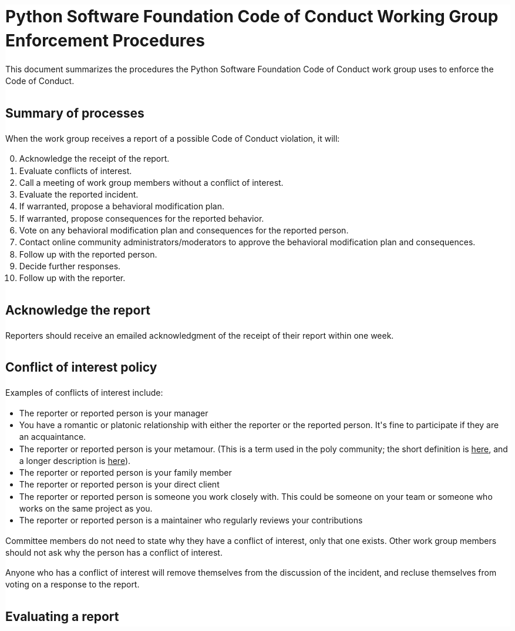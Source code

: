 # Python Software Foundation Code of Conduct Working Group Enforcement Procedures

This document summarizes the procedures the Python Software Foundation Code of Conduct work group uses to enforce the Code of Conduct.

## Summary of processes

When the work group receives a report of a possible Code of Conduct violation, it will:

 0. Acknowledge the receipt of the report.
 1. Evaluate conflicts of interest.
 2. Call a meeting of work group members without a conflict of interest.
 3. Evaluate the reported incident.
 4. If warranted, propose a behavioral modification plan.
 5. If warranted, propose consequences for the reported behavior.
 6. Vote on any behavioral modification plan and consequences for the reported person.
 7. Contact online community administrators/moderators to approve the behavioral modification plan and consequences.
 8. Follow up with the reported person.
 9. Decide further responses.
 10. Follow up with the reporter.

## Acknowledge the report

Reporters should receive an emailed acknowledgment of the receipt of their report within one week.

## Conflict of interest policy

Examples of conflicts of interest include:

 * The reporter or reported person is your manager
 * You have a romantic or platonic relationship with either the reporter or the reported person. It's fine to participate if they are an acquaintance.
 * The reporter or reported person is your metamour. (This is a term used in the poly community; the short definition is [here](https://www.urbandictionary.com/define.php?term=Metamour), and a longer description is [here](https://solopoly.net/2012/09/29/whats-a-metamour-on-my-terms/)).
 * The reporter or reported person is your family member
 * The reporter or reported person is your direct client
 * The reporter or reported person is someone you work closely with. This could be someone on your team or someone who works on the same project as you.
 * The reporter or reported person is a maintainer who regularly reviews your contributions

Committee members do not need to state why they have a conflict of interest, only that one exists. Other work group members should not ask why the person has a conflict of interest.

Anyone who has a conflict of interest will remove themselves from the discussion of the incident, and recluse themselves from voting on a response to the report.

## Evaluating a report
